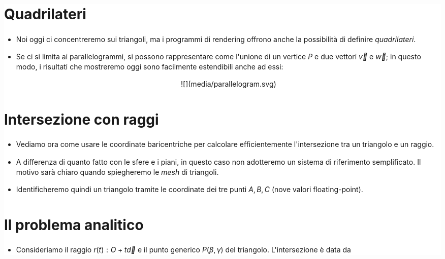 <script type="text/javascript" src="./js/barycentric-coordinates.js"></script>

# Quadrilateri

-   Noi oggi ci concentreremo sui triangoli, ma i programmi di rendering offrono anche la possibilità di definire *quadrilateri*.

-   Se ci si limita ai parallelogrammi, si possono rappresentare come l'unione di un vertice $P$ e due vettori $\vec v$ e $\vec w$; in questo modo, i risultati che mostreremo oggi sono facilmente estendibili anche ad essi:

    <center>
    ![](media/parallelogram.svg)
    </center>

# Intersezione con raggi

-   Vediamo ora come usare le coordinate baricentriche per calcolare efficientemente l'intersezione tra un triangolo e un raggio.

-   A differenza di quanto fatto con le sfere e i piani, in questo caso non adotteremo un sistema di riferimento semplificato. Il motivo sarà chiaro quando spiegheremo le *mesh* di triangoli.

-   Identificheremo quindi un triangolo tramite le coordinate dei tre punti $A, B, C$ (nove valori floating-point).

# Il problema analitico

-   Consideriamo il raggio $r(t): O + t \vec d$ e il punto generico $P(\beta, \gamma)$ del triangolo. L'intersezione è data da
